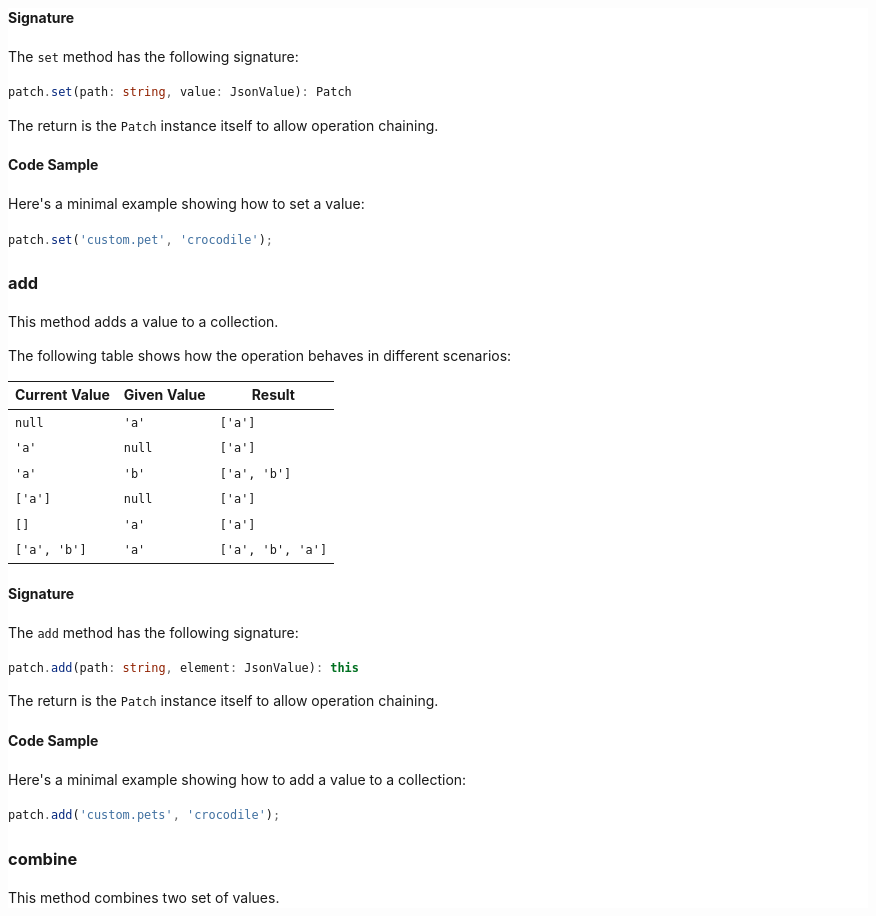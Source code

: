 #### Signature

The `set` method has the following signature:

```ts
patch.set(path: string, value: JsonValue): Patch
```

The return is the `Patch` instance itself to allow operation chaining.

#### Code Sample

Here's a minimal example showing how to set a value:

```ts
patch.set('custom.pet', 'crocodile');
```

### add

This method adds a value to a collection.

The following table shows how the operation behaves in different scenarios:

| Current Value | Given Value | Result            |
|---------------|-------------|-------------------|
| `null`        | `'a'`       | `['a']`           |
| `'a'`         | `null`      | `['a']`           |
| `'a'`         | `'b'`       | `['a', 'b']`      |
| `['a']`       | `null`      | `['a']`           |
| `[]`          | `'a'`       | `['a']`           |
| `['a', 'b']`  | `'a'`       | `['a', 'b', 'a']` |

#### Signature

The `add` method has the following signature:

```ts
patch.add(path: string, element: JsonValue): this
```

The return is the `Patch` instance itself to allow operation chaining.

#### Code Sample

Here's a minimal example showing how to add a value to a collection:

```ts
patch.add('custom.pets', 'crocodile');
```

### combine

This method combines two set of values.
